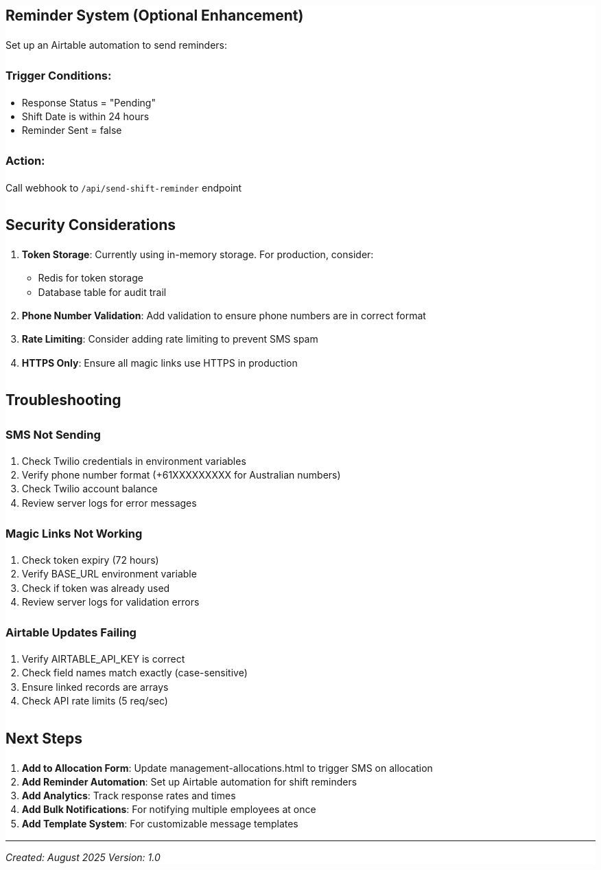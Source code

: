 ## Reminder System (Optional Enhancement)

Set up an Airtable automation to send reminders:

### Trigger Conditions:
- Response Status = "Pending"
- Shift Date is within 24 hours
- Reminder Sent = false

### Action:
Call webhook to `/api/send-shift-reminder` endpoint

## Security Considerations

1. **Token Storage**: Currently using in-memory storage. For production, consider:
   - Redis for token storage
   - Database table for audit trail
   
2. **Phone Number Validation**: Add validation to ensure phone numbers are in correct format

3. **Rate Limiting**: Consider adding rate limiting to prevent SMS spam

4. **HTTPS Only**: Ensure all magic links use HTTPS in production

## Troubleshooting

### SMS Not Sending
1. Check Twilio credentials in environment variables
2. Verify phone number format (+61XXXXXXXXX for Australian numbers)
3. Check Twilio account balance
4. Review server logs for error messages

### Magic Links Not Working
1. Check token expiry (72 hours)
2. Verify BASE_URL environment variable
3. Check if token was already used
4. Review server logs for validation errors

### Airtable Updates Failing
1. Verify AIRTABLE_API_KEY is correct
2. Check field names match exactly (case-sensitive)
3. Ensure linked records are arrays
4. Check API rate limits (5 req/sec)

## Next Steps

1. **Add to Allocation Form**: Update management-allocations.html to trigger SMS on allocation
2. **Add Reminder Automation**: Set up Airtable automation for shift reminders
3. **Add Analytics**: Track response rates and times
4. **Add Bulk Notifications**: For notifying multiple employees at once
5. **Add Template System**: For customizable message templates

---
*Created: August 2025*
*Version: 1.0*
